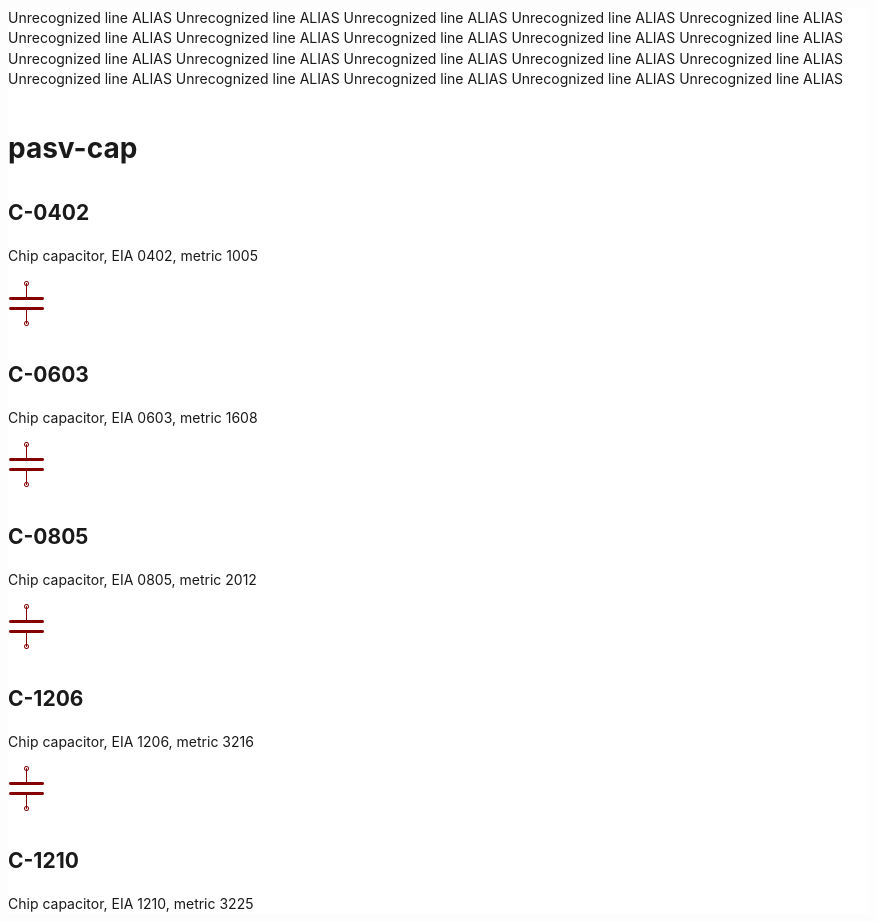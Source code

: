 Unrecognized line ALIAS
Unrecognized line ALIAS
Unrecognized line ALIAS
Unrecognized line ALIAS
Unrecognized line ALIAS
Unrecognized line ALIAS
Unrecognized line ALIAS
Unrecognized line ALIAS
Unrecognized line ALIAS
Unrecognized line ALIAS
Unrecognized line ALIAS
Unrecognized line ALIAS
Unrecognized line ALIAS
Unrecognized line ALIAS
Unrecognized line ALIAS
Unrecognized line ALIAS
Unrecognized line ALIAS
Unrecognized line ALIAS
Unrecognized line ALIAS
Unrecognized line ALIAS
# pasv-cap

## C-0402
Chip capacitor, EIA 0402, metric 1005

![C-0402__1__1](/images/pasv-cap__C-0402__1__1.png?raw=true) 
## C-0603
Chip capacitor, EIA 0603, metric 1608

![C-0603__1__1](/images/pasv-cap__C-0603__1__1.png?raw=true) 
## C-0805
Chip capacitor, EIA 0805, metric 2012

![C-0805__1__1](/images/pasv-cap__C-0805__1__1.png?raw=true) 
## C-1206
Chip capacitor, EIA 1206, metric 3216

![C-1206__1__1](/images/pasv-cap__C-1206__1__1.png?raw=true) 
## C-1210
Chip capacitor, EIA 1210, metric 3225
